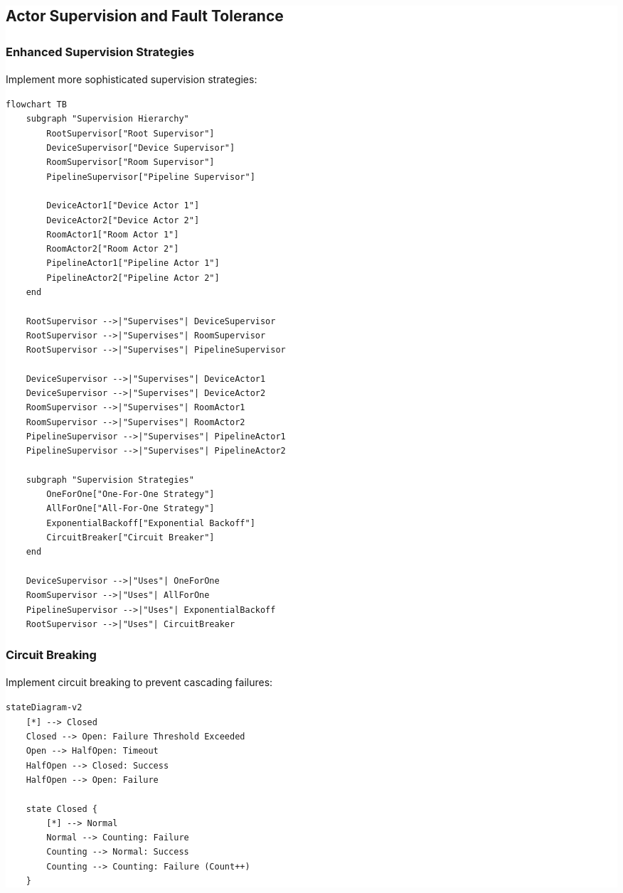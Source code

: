 ## Actor Supervision and Fault Tolerance

### Enhanced Supervision Strategies

Implement more sophisticated supervision strategies:

```mermaid
flowchart TB
    subgraph "Supervision Hierarchy"
        RootSupervisor["Root Supervisor"]
        DeviceSupervisor["Device Supervisor"]
        RoomSupervisor["Room Supervisor"]
        PipelineSupervisor["Pipeline Supervisor"]
        
        DeviceActor1["Device Actor 1"]
        DeviceActor2["Device Actor 2"]
        RoomActor1["Room Actor 1"]
        RoomActor2["Room Actor 2"]
        PipelineActor1["Pipeline Actor 1"]
        PipelineActor2["Pipeline Actor 2"]
    end
    
    RootSupervisor -->|"Supervises"| DeviceSupervisor
    RootSupervisor -->|"Supervises"| RoomSupervisor
    RootSupervisor -->|"Supervises"| PipelineSupervisor
    
    DeviceSupervisor -->|"Supervises"| DeviceActor1
    DeviceSupervisor -->|"Supervises"| DeviceActor2
    RoomSupervisor -->|"Supervises"| RoomActor1
    RoomSupervisor -->|"Supervises"| RoomActor2
    PipelineSupervisor -->|"Supervises"| PipelineActor1
    PipelineSupervisor -->|"Supervises"| PipelineActor2
    
    subgraph "Supervision Strategies"
        OneForOne["One-For-One Strategy"]
        AllForOne["All-For-One Strategy"]
        ExponentialBackoff["Exponential Backoff"]
        CircuitBreaker["Circuit Breaker"]
    end
    
    DeviceSupervisor -->|"Uses"| OneForOne
    RoomSupervisor -->|"Uses"| AllForOne
    PipelineSupervisor -->|"Uses"| ExponentialBackoff
    RootSupervisor -->|"Uses"| CircuitBreaker
```

### Circuit Breaking

Implement circuit breaking to prevent cascading failures:

```mermaid
stateDiagram-v2
    [*] --> Closed
    Closed --> Open: Failure Threshold Exceeded
    Open --> HalfOpen: Timeout
    HalfOpen --> Closed: Success
    HalfOpen --> Open: Failure
    
    state Closed {
        [*] --> Normal
        Normal --> Counting: Failure
        Counting --> Normal: Success
        Counting --> Counting: Failure (Count++)
    }
```